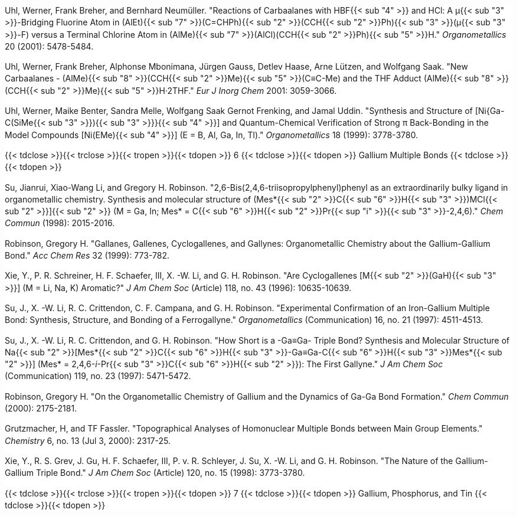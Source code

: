 Uhl, Werner, Frank Breher, and Bernhard Neumüller. "Reactions of Carbaalanes with HBF{{< sub "4" >}} and HCl: A μ{{< sub "3" >}}\-Bridging Fluorine Atom in (AlEt){{< sub "7" >}}(C=CHPh){{< sub "2" >}}(CCH{{< sub "2" >}}Ph){{< sub "3" >}}(μ{{< sub "3" >}}\-F) versus a Terminal Chlorine Atom in (AlMe){{< sub "7" >}}(AlCl)(CCH{{< sub "2" >}}Ph){{< sub "5" >}}H." *Organometallics* 20 (2001): 5478-5484.

Uhl, Werner, Frank Breher, Alphonse Mbonimana, Jürgen Gauss, Detlev Haase, Arne Lützen, and Wolfgang Saak. "New Carbaalanes - (AlMe){{< sub "8" >}}(CCH{{< sub "2" >}}Me){{< sub "5" >}}(C≡C-Me) and the THF Adduct (AlMe){{< sub "8" >}}(CCH{{< sub "2" >}}Me){{< sub "5" >}}H·2THF." *Eur J Inorg Chem* 2001: 3059-3066.

Uhl, Werner, Maike Benter, Sandra Melle, Wolfgang Saak Gernot Frenking, and Jamal Uddin. "Synthesis and Structure of \[Ni{Ga-C(SiMe{{< sub "3" >}}){{< sub "3" >}}}{{< sub "4" >}}\] and Quantum-Chemical Verification of Strong π Back-Bonding in the Model Compounds \[Ni(EMe){{< sub "4" >}}\] (E = B, Al, Ga, In, Tl)." *Organometallics* 18 (1999): 3778-3780.

{{< tdclose >}}{{< trclose >}}{{< tropen >}}{{< tdopen >}}
6
{{< tdclose >}}{{< tdopen >}}
Gallium Multiple Bonds
{{< tdclose >}}{{< tdopen >}}

Su, Jianrui, Xiao-Wang Li, and Gregory H. Robinson. "2,6-Bis(2,4,6-triisopropylphenyl)phenyl as an extraordinarily bulky ligand in organometallic chemistry. Synthesis and molecular structure of (Mes\*{{< sub "2" >}}C{{< sub "6" >}}H{{< sub "3" >}})MCl{{< sub "2" >}}\]{{< sub "2" >}} (M = Ga, In; Mes\* = C{{< sub "6" >}}H{{< sub "2" >}}Pr{{< sup "i" >}}{{< sub "3" >}}\-2,4,6)." *Chem Commun* (1998): 2015-2016.

Robinson, Gregory H. "Gallanes, Gallenes, Cyclogallenes, and Gallynes: Organometallic Chemistry about the Gallium-Gallium Bond." *Acc Chem Res* 32 (1999): 773-782.

Xie, Y., P. R. Schreiner, H. F. Schaefer, III, X. -W. Li, and G. H. Robinson. "Are Cyclogallenes \[M{{< sub "2" >}}(GaH){{< sub "3" >}}\] (M = Li, Na, K) Aromatic?" *J Am Chem Soc* (Article) 118, no. 43 (1996): 10635-10639.

Su, J., X. -W. Li, R. C. Crittendon, C. F. Campana, and G. H. Robinson. "Experimental Confirmation of an Iron-Gallium Multiple Bond: Synthesis, Structure, and Bonding of a Ferrogallyne." *Organometallics* (Communication) 16, no. 21 (1997): 4511-4513.

Su, J., X. -W. Li, R. C. Crittendon, and G. H. Robinson. "How Short is a -Ga≡Ga- Triple Bond? Synthesis and Molecular Structure of Na{{< sub "2" >}}\[Mes\*{{< sub "2" >}}C{{< sub "6" >}}H{{< sub "3" >}}\-Ga≡Ga-C{{< sub "6" >}}H{{< sub "3" >}}Mes\*{{< sub "2" >}}\] (Mes\* = 2,4,6-*i*\-Pr{{< sub "3" >}}C{{< sub "6" >}}H{{< sub "2" >}}): The First Gallyne." *J Am Chem Soc* (Communication) 119, no. 23 (1997): 5471-5472.

Robinson, Gregory H. "On the Organometallic Chemistry of Gallium and the Dynamics of Ga-Ga Bond Formation." *Chem Commun* (2000): 2175-2181.

Grutzmacher, H, and TF Fassler. "Topographical Analyses of Homonuclear Multiple Bonds between Main Group Elements." *Chemistry* 6, no. 13 (Jul 3, 2000): 2317-25.

Xie, Y., R. S. Grev, J. Gu, H. F. Schaefer, III, P. v. R. Schleyer, J. Su, X. -W. Li, and G. H. Robinson. "The Nature of the Gallium-Gallium Triple Bond." *J Am Chem Soc* (Article) 120, no. 15 (1998): 3773-3780.

{{< tdclose >}}{{< trclose >}}{{< tropen >}}{{< tdopen >}}
7
{{< tdclose >}}{{< tdopen >}}
Gallium, Phosphorus, and Tin
{{< tdclose >}}{{< tdopen >}}
 